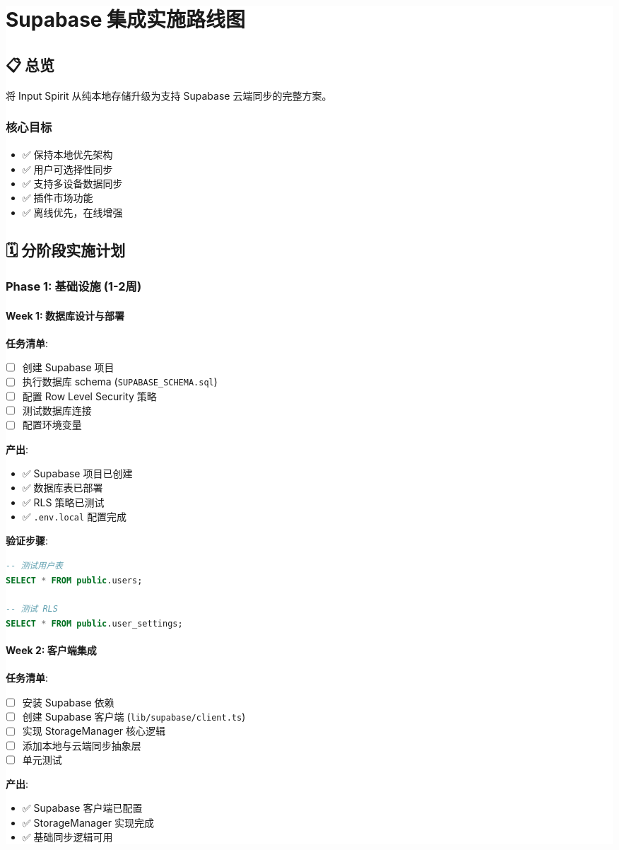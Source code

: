 # Supabase 集成实施路线图

## 📋 总览

将 Input Spirit 从纯本地存储升级为支持 Supabase 云端同步的完整方案。

### 核心目标
- ✅ 保持本地优先架构
- ✅ 用户可选择性同步
- ✅ 支持多设备数据同步
- ✅ 插件市场功能
- ✅ 离线优先，在线增强

## 🗓️ 分阶段实施计划

### Phase 1: 基础设施 (1-2周)

#### Week 1: 数据库设计与部署

**任务清单**:
- [ ] 创建 Supabase 项目
- [ ] 执行数据库 schema (`SUPABASE_SCHEMA.sql`)
- [ ] 配置 Row Level Security 策略
- [ ] 测试数据库连接
- [ ] 配置环境变量

**产出**:
- ✅ Supabase 项目已创建
- ✅ 数据库表已部署
- ✅ RLS 策略已测试
- ✅ `.env.local` 配置完成

**验证步骤**:
```sql
-- 测试用户表
SELECT * FROM public.users;

-- 测试 RLS
SELECT * FROM public.user_settings;
```

#### Week 2: 客户端集成

**任务清单**:
- [ ] 安装 Supabase 依赖
- [ ] 创建 Supabase 客户端 (`lib/supabase/client.ts`)
- [ ] 实现 StorageManager 核心逻辑
- [ ] 添加本地与云端同步抽象层
- [ ] 单元测试

**产出**:
- ✅ Supabase 客户端已配置
- ✅ StorageManager 实现完成
- ✅ 基础同步逻辑可用
